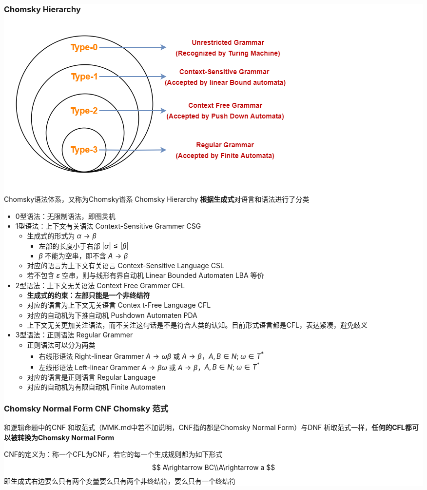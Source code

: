 ### Chomsky Hierarchy

<img src="ChomskyHierarchy.png">

Chomsky语法体系，又称为Chomsky谱系 Chomsky Hierarchy **根据生成式**对语言和语法进行了分类

* 0型语法：无限制语法，即图灵机
* 1型语法：上下文有关语法 Context-Sensitive Grammer CSG
  * 生成式的形式为 $\alpha\rightarrow\beta$
    * 左部的长度小于右部 $\lvert\alpha\rvert\leq\lvert\beta\rvert$
    * $\beta$ 不能为空串，即不含 $A\rightarrow\beta$
  * 对应的语言为上下文有关语言 Context-Sensitive Language CSL
  * 若不包含 $\varepsilon$ 空串，则与线形有界自动机 Linear Bounded Automaten LBA 等价
* 2型语法：上下文无关语法 Context Free Grammer CFL
  * **生成式的约束：左部只能是一个非终结符**
  * 对应的语言为上下文无关语言 Contex t-Free Language CFL
  * 对应的自动机为下推自动机 Pushdown Automaten PDA
  * 上下文无关更加关注语法，而不关注这句话是不是符合人类的认知。目前形式语言都是CFL，表达紧凑，避免歧义
* 3型语法：正则语法 Regular Grammer
  * 正则语法可以分为两类
    * 右线形语法 Right-linear Grammer $A\rightarrow\omega\beta$ 或 $A\rightarrow\beta$，$A,B\in N;\ \omega\in T^*$
    * 左线形语法 Left-linear Grammer $A\rightarrow\beta\omega$ 或 $A\rightarrow\beta$，$A,B\in N;\ \omega\in T^*$
  * 对应的语言是正则语言 Regular Language
  * 对应的自动机为有限自动机 Finite Automaten

### Chomsky Normal Form CNF Chomsky 范式

和逻辑命题中的CNF 和取范式（MMK.md中若不加说明，CNF指的都是Chomsky Normal Form）与DNF 析取范式一样，**任何的CFL都可以被转换为Chomsky Normal Form**

CNF的定义为：称一个CFL为CNF，若它的每一个生成规则都为如下形式
$$
A\rightarrow BC\\A\rightarrow a
$$
即生成式右边要么只有两个变量要么只有两个非终结符，要么只有一个终结符
